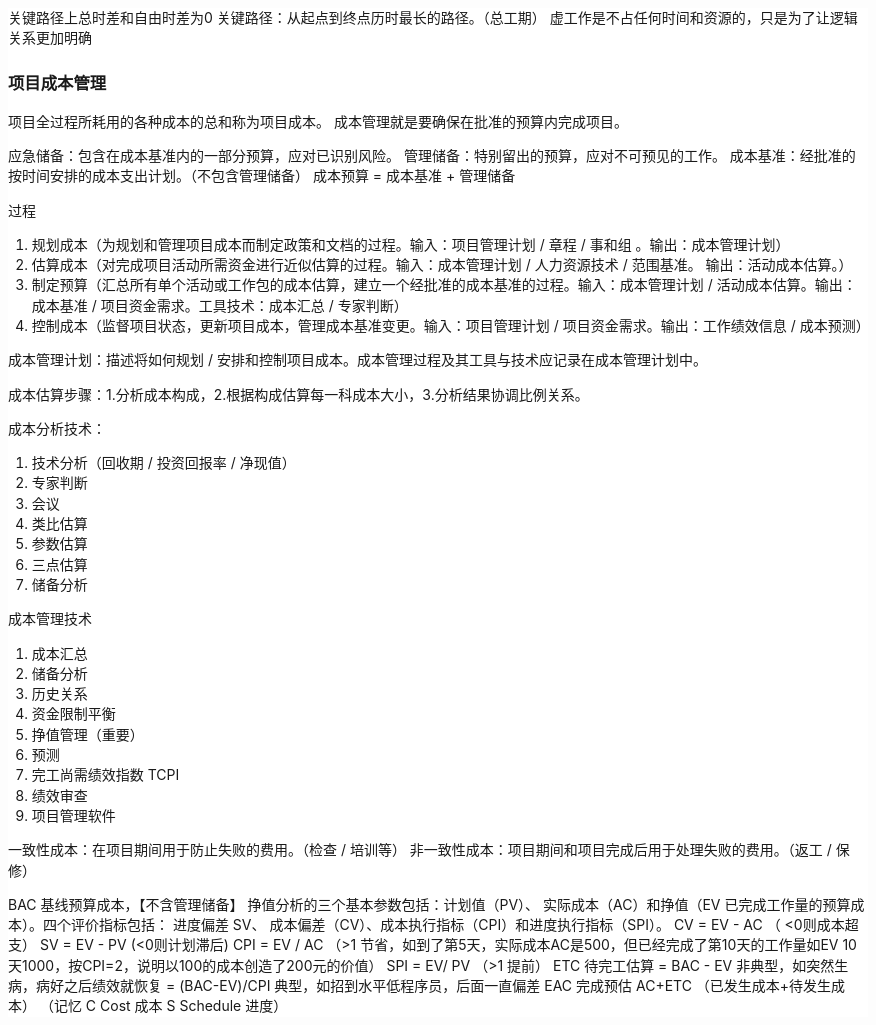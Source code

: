 关键路径上总时差和自由时差为0
关键路径：从起点到终点历时最长的路径。（总工期）
虚工作是不占任何时间和资源的，只是为了让逻辑关系更加明确



### 项目成本管理
项目全过程所耗用的各种成本的总和称为项目成本。
成本管理就是要确保在批准的预算内完成项目。

应急储备：包含在成本基准内的一部分预算，应对已识别风险。
管理储备：特别留出的预算，应对不可预见的工作。
成本基准：经批准的按时间安排的成本支出计划。（不包含管理储备）
成本预算 = 成本基准 + 管理储备

过程
1. 规划成本（为规划和管理项目成本而制定政策和文档的过程。输入：项目管理计划 / 章程 / 事和组 。输出：成本管理计划）
2. 估算成本（对完成项目活动所需资金进行近似估算的过程。输入：成本管理计划 / 人力资源技术 / 范围基准。 输出：活动成本估算。）
3. 制定预算（汇总所有单个活动或工作包的成本估算，建立一个经批准的成本基准的过程。输入：成本管理计划 / 活动成本估算。输出：成本基准 / 项目资金需求。工具技术：成本汇总 / 专家判断）
4. 控制成本（监督项目状态，更新项目成本，管理成本基准变更。输入：项目管理计划 / 项目资金需求。输出：工作绩效信息 / 成本预测）

成本管理计划：描述将如何规划 / 安排和控制项目成本。成本管理过程及其工具与技术应记录在成本管理计划中。

成本估算步骤：1.分析成本构成，2.根据构成估算每一科成本大小，3.分析结果协调比例关系。

成本分析技术：
1. 技术分析（回收期 / 投资回报率 / 净现值）
2. 专家判断
3. 会议
4. 类比估算
5. 参数估算
6. 三点估算
7. 储备分析

成本管理技术
1. 成本汇总
2. 储备分析
3. 历史关系
4. 资金限制平衡
5. 挣值管理（重要）
6. 预测
7. 完工尚需绩效指数 TCPI
8. 绩效审查
9. 项目管理软件

一致性成本：在项目期间用于防止失败的费用。（检查 / 培训等）
非一致性成本：项目期间和项目完成后用于处理失败的费用。（返工 / 保修）

BAC 基线预算成本，【不含管理储备】
挣值分析的三个基本参数包括：计划值（PV）、 实际成本（AC）和挣值（EV 已完成工作量的预算成本）。四个评价指标包括： 进度偏差 SV、 成本偏差（CV）、成本执行指标（CPI）和进度执行指标（SPI）。
CV = EV - AC （ <0则成本超支）
SV = EV - PV    (<0则计划滞后)
CPI = EV / AC （>1 节省，如到了第5天，实际成本AC是500，但已经完成了第10天的工作量如EV 10天1000，按CPI=2，说明以100的成本创造了200元的价值）
SPI = EV/ PV （>1 提前）
ETC 待完工估算  = BAC - EV 非典型，如突然生病，病好之后绩效就恢复 = (BAC-EV)/CPI 典型，如招到水平低程序员，后面一直偏差
EAC 完成预估 AC+ETC （已发生成本+待发生成本）
（记忆 C Cost 成本 S Schedule 进度）
